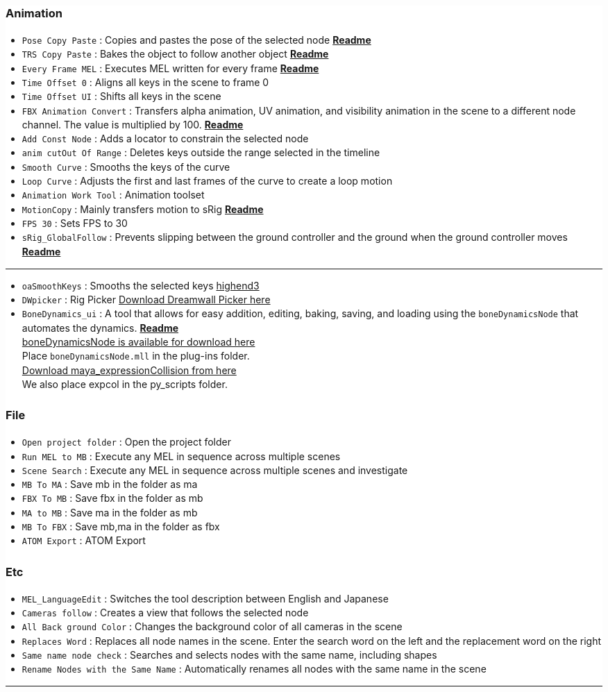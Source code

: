### Animation

- `Pose Copy Paste` : Copies and pastes the pose of the selected node [**Readme**](./anim_scripts/yjp_PoseCopyPaste_en.md)
- `TRS Copy Paste` : Bakes the object to follow another object [**Readme**](./anim_scripts/yjp_TRS_CopyPaste_en.md)
- `Every Frame MEL` : Executes MEL written for every frame [**Readme**](./anim_scripts/yjp_EveryFrameMEL_en.md)
- `Time Offset 0` : Aligns all keys in the scene to frame 0
- `Time Offset UI` : Shifts all keys in the scene
- `FBX Animation Convert` : Transfers alpha animation, UV animation, and visibility animation in the scene to a different node channel. The value is multiplied by 100. [**Readme**](./anim_scripts/yjp_FBXAnimationConvert_en.md)
- `Add Const Node` : Adds a locator to constrain the selected node
- `anim cutOut Of Range` : Deletes keys outside the range selected in the timeline
- `Smooth Curve` : Smooths the keys of the curve
- `Loop Curve` : Adjusts the first and last frames of the curve to create a loop motion
- `Animation Work Tool` : Animation toolset
- `MotionCopy` : Mainly transfers motion to sRig [**Readme**](./anim_scripts/yjp_MotionCopy_en.md)
- `FPS 30` : Sets FPS to 30
- `sRig_GlobalFollow` : Prevents slipping between the ground controller and the ground when the ground controller moves [**Readme**](./anim_scripts/yjp_GlobalFollow_en.md)

---

- `oaSmoothKeys` : Smooths the selected keys [highend3](https://www.highend3d.com/maya/script/oasmoothkeys-for-maya)
- `DWpicker` : Rig Picker [Download Dreamwall Picker here](https://github.com/DreamWall-Animation/dwpicker)
- `BoneDynamics_ui` : A tool that allows for easy addition, editing, baking, saving, and loading using the `boneDynamicsNode` that automates the dynamics. [**Readme**](./py_scripts/bdn/yjp_boneDynamicsNode_ui_en.md)  
[boneDynamicsNode is available for download here](https://github.com/akasaki1211/boneDynamicsNode)  
Place `boneDynamicsNode.mll` in the plug-ins folder.  
[Download maya_expressionCollision from here](https://github.com/akasaki1211/maya_expressionCollision)  
We also place expcol in the py_scripts folder.

### File

- `Open project folder` : Open the project folder
- `Run MEL to MB` : Execute any MEL in sequence across multiple scenes
- `Scene Search` : Execute any MEL in sequence across multiple scenes and investigate
- `MB To MA` : Save mb in the folder as ma
- `FBX To MB` : Save fbx in the folder as mb
- `MA to MB` : Save ma in the folder as mb
- `MB To FBX` : Save mb,ma in the folder as fbx
- `ATOM Export` : ATOM Export

### Etc

- `MEL_LanguageEdit` : Switches the tool description between English and Japanese
- `Cameras follow` : Creates a view that follows the selected node
- `All Back ground Color` : Changes the background color of all cameras in the scene
- `Replaces Word` : Replaces all node names in the scene. Enter the search word on the left and the replacement word on the right
- `Same name node check` : Searches and selects nodes with the same name, including shapes
- `Rename Nodes with the Same Name` : Automatically renames all nodes with the same name in the scene

---